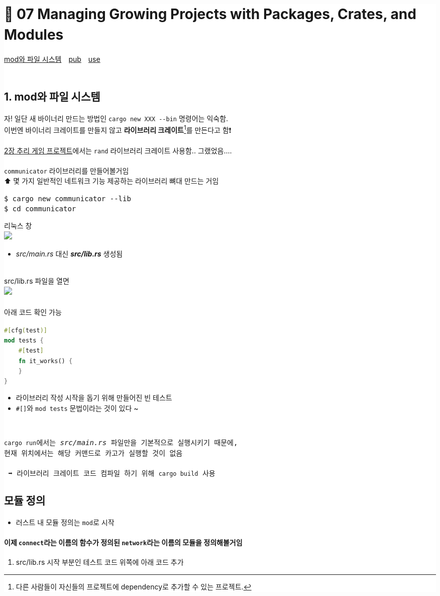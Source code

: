 # 📜 07 Managing Growing Projects with Packages, Crates, and Modules
[mod와 파일 시스템](#1-mod와-파일-시스템)&emsp;[pub](#2-pub으로-가시성visibility-제어하기)&emsp;[use](#3-use로-이름-가져오기)
<br><br>

## 1. mod와 파일 시스템
자! 일단 새 바이너리 만드는 방법인 ```cargo new XXX --bin``` 명령어는 익숙함.<br>
이번엔 바이너리 크레이트를 만들지 않고 **라이브러리 크레이트**[^id]를 만든다고 함❗<br><br>
[2장 추리 게임 프로젝트](https://github.com/redzzzi/Rust23summer/blob/main/rustlang/02%EC%B6%94%EB%A6%AC%EA%B2%8C%EC%9E%84%ED%8A%9C%ED%86%A0%EB%A6%AC%EC%96%BC.md)에서는 ```rand``` 라이브러리 크레이트 사용함.. 그랬었음....<br><br>
```communicator``` 라이브러리를 만들어볼거임<br>
⬆️ 몇 가지 일반적인 네트워크 기능 제공하는 라이브러리 뼈대 만드는 거임<br>
<pre>
$ cargo new communicator --lib
$ cd communicator
</pre>
리눅스 창<br>
<img src="https://github.com/redzzzi/Rust23summer/assets/127263392/308711dc-2401-442d-95ea-9a654e142327" width="600px">
* *src/main.rs* 대신 <b>*src/lib.rs*</b> 생성됨
<br>
src/lib.rs 파일을 열면<br>
<img src="https://github.com/redzzzi/Rust23summer/assets/127263392/273597ed-61c7-4555-b90d-d421c29feaf5" width="600px">
<br><br>
아래 코드 확인 가능

```rust
#[cfg(test)]
mod tests {
    #[test]
    fn it_works() {
    }
}
```
* 라이브러리 작성 시작을 돕기 위해 만들어진 빈 테스트
* ```#[]```와 ```mod tests``` 문법이라는 것이 있다 ~
<br>
<pre>
<code>cargo run</code>에서는 <i>src/main.rs</i> 파일만을 기본적으로 실행시키기 때문에,<br>현재 위치에서는 해당 커맨드로 카고가 실행할 것이 없음<br><br>&emsp;➡️ 라이브러리 크레이트 코드 컴파일 하기 위해 <code>cargo build</code> 사용
</pre>

## 모듈 정의
* 러스트 내 모듈 정의는 ```mod```로 시작

#### 이제 ```connect```라는 이름의 함수가 정의된 ```network```라는 이름의 모듈을 정의해볼거임
1. src/lib.rs 시작 부분인 테스트 코드 위쪽에 아래 코드 추가


[^id]: 다른 사람들이 자신들의 프로젝트에 dependency로 추가할 수 있는 프로젝트.
